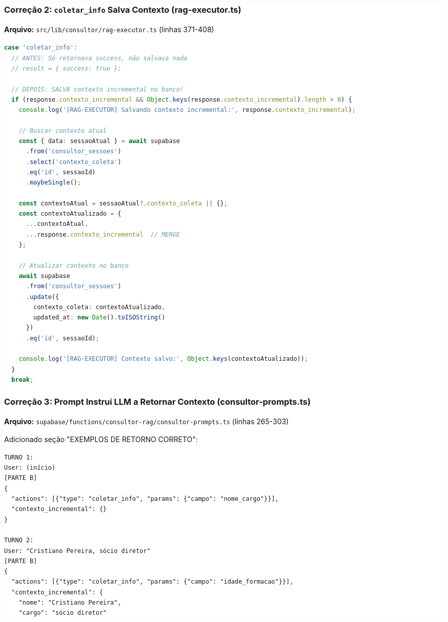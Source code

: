### Correção 2: `coletar_info` Salva Contexto (rag-executor.ts)

**Arquivo:** `src/lib/consultor/rag-executor.ts` (linhas 371-408)

```typescript
case 'coletar_info':
  // ANTES: Só retornava success, não salvava nada
  // result = { success: true };

  // DEPOIS: SALVA contexto incremental no banco!
  if (response.contexto_incremental && Object.keys(response.contexto_incremental).length > 0) {
    console.log('[RAG-EXECUTOR] Salvando contexto incremental:', response.contexto_incremental);

    // Buscar contexto atual
    const { data: sessaoAtual } = await supabase
      .from('consultor_sessoes')
      .select('contexto_coleta')
      .eq('id', sessaoId)
      .maybeSingle();

    const contextoAtual = sessaoAtual?.contexto_coleta || {};
    const contextoAtualizado = {
      ...contextoAtual,
      ...response.contexto_incremental  // MERGE
    };

    // Atualizar contexto no banco
    await supabase
      .from('consultor_sessoes')
      .update({
        contexto_coleta: contextoAtualizado,
        updated_at: new Date().toISOString()
      })
      .eq('id', sessaoId);

    console.log('[RAG-EXECUTOR] Contexto salvo:', Object.keys(contextoAtualizado));
  }
  break;
```

### Correção 3: Prompt Instrui LLM a Retornar Contexto (consultor-prompts.ts)

**Arquivo:** `supabase/functions/consultor-rag/consultor-prompts.ts` (linhas 265-303)

Adicionado seção "EXEMPLOS DE RETORNO CORRETO":

```
TURNO 1:
User: (início)
[PARTE B]
{
  "actions": [{"type": "coletar_info", "params": {"campo": "nome_cargo"}}],
  "contexto_incremental": {}
}

TURNO 2:
User: "Cristiano Pereira, sócio diretor"
[PARTE B]
{
  "actions": [{"type": "coletar_info", "params": {"campo": "idade_formacao"}}],
  "contexto_incremental": {
    "nome": "Cristiano Pereira",
    "cargo": "sócio diretor"
```